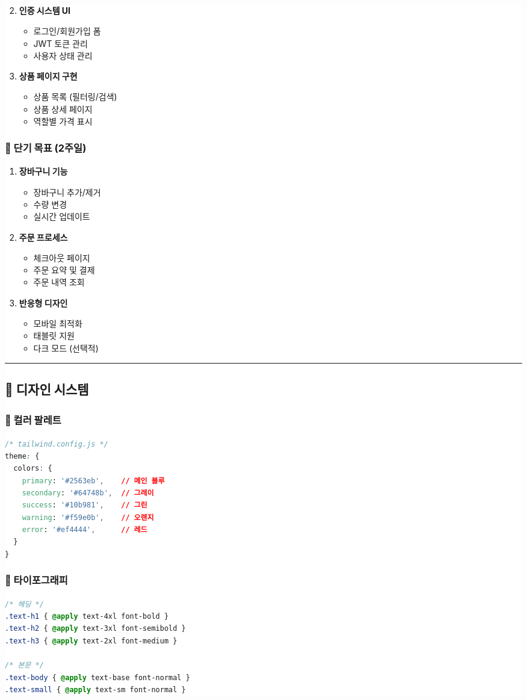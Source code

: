 2. **인증 시스템 UI**
   - 로그인/회원가입 폼
   - JWT 토큰 관리
   - 사용자 상태 관리

3. **상품 페이지 구현**
   - 상품 목록 (필터링/검색)
   - 상품 상세 페이지
   - 역할별 가격 표시

### **📱 단기 목표 (2주일)**
1. **장바구니 기능**
   - 장바구니 추가/제거
   - 수량 변경
   - 실시간 업데이트

2. **주문 프로세스**
   - 체크아웃 페이지
   - 주문 요약 및 결제
   - 주문 내역 조회

3. **반응형 디자인**
   - 모바일 최적화
   - 태블릿 지원
   - 다크 모드 (선택적)

---

## 🎨 **디자인 시스템**

### **🎨 컬러 팔레트**
```css
/* tailwind.config.js */
theme: {
  colors: {
    primary: '#2563eb',    // 메인 블루
    secondary: '#64748b',  // 그레이
    success: '#10b981',    // 그린
    warning: '#f59e0b',    // 오렌지
    error: '#ef4444',      // 레드
  }
}
```

### **📝 타이포그래피**
```css
/* 헤딩 */
.text-h1 { @apply text-4xl font-bold }
.text-h2 { @apply text-3xl font-semibold }
.text-h3 { @apply text-2xl font-medium }

/* 본문 */
.text-body { @apply text-base font-normal }
.text-small { @apply text-sm font-normal }
```
